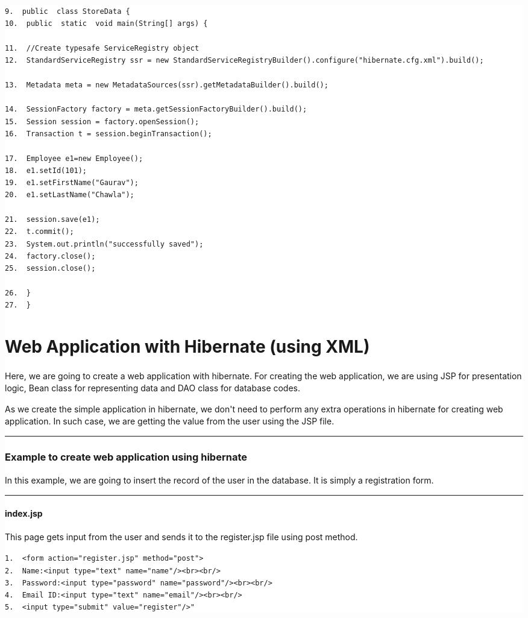     9.  public  class StoreData {
    10.  public  static  void main(String[] args) {
    
    11.  //Create typesafe ServiceRegistry object
    12.  StandardServiceRegistry ssr = new StandardServiceRegistryBuilder().configure("hibernate.cfg.xml").build();
    
    13.  Metadata meta = new MetadataSources(ssr).getMetadataBuilder().build();
    
    14.  SessionFactory factory = meta.getSessionFactoryBuilder().build();
    15.  Session session = factory.openSession();
    16.  Transaction t = session.beginTransaction();
    
    17.  Employee e1=new Employee();
    18.  e1.setId(101);
    19.  e1.setFirstName("Gaurav");
    20.  e1.setLastName("Chawla");
    
    21.  session.save(e1);
    22.  t.commit();
    23.  System.out.println("successfully saved");
    24.  factory.close();
    25.  session.close();
    
    26.  }
    27.  }


# Web Application with Hibernate (using XML)


Here, we are going to create a web application with hibernate. For creating the web application, we are using JSP for presentation logic, Bean class for representing data and DAO class for database codes.

As we create the simple application in hibernate, we don't need to perform any extra operations in hibernate for creating web application. In such case, we are getting the value from the user using the JSP file.

----------

### Example to create web application using hibernate

In this example, we are going to insert the record of the user in the database. It is simply a registration form.

----------

#### index.jsp

This page gets input from the user and sends it to the register.jsp file using post method.

    1.  <form action="register.jsp" method="post">
    2.  Name:<input type="text" name="name"/><br><br/>
    3.  Password:<input type="password" name="password"/><br><br/>
    4.  Email ID:<input type="text" name="email"/><br><br/>
    5.  <input type="submit" value="register"/>"
    